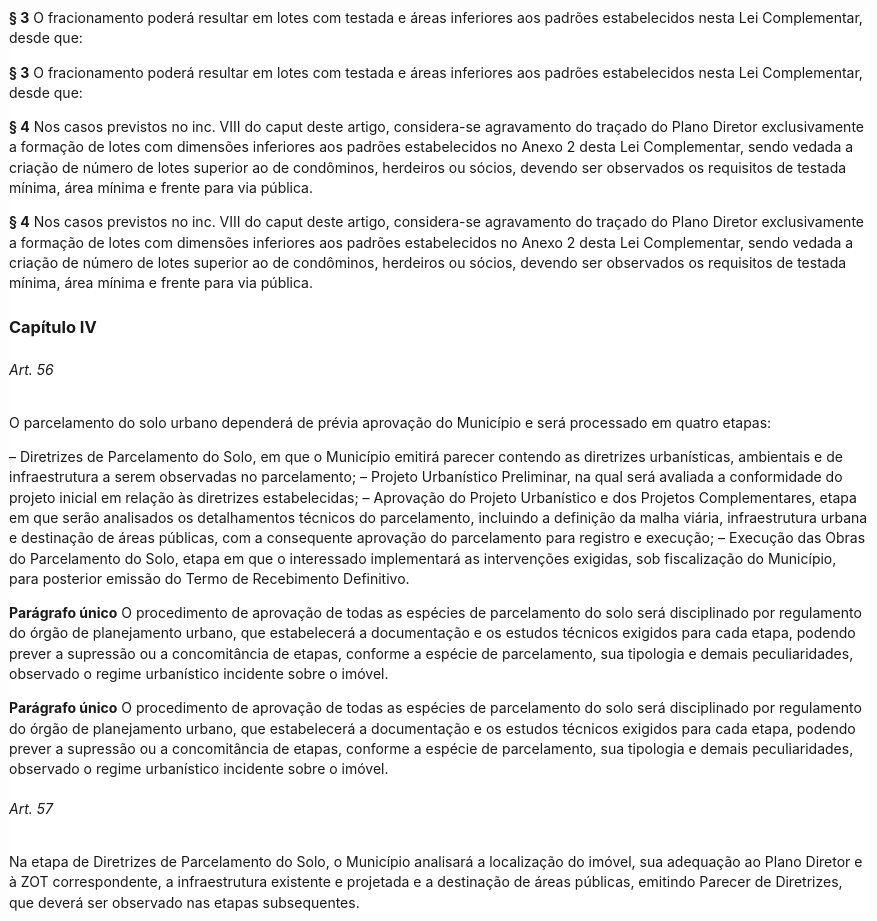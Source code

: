 **§ 3** O fracionamento poderá resultar em lotes com testada e áreas inferiores aos padrões estabelecidos nesta Lei Complementar, desde que:

**§ 3** O fracionamento poderá resultar em lotes com testada e áreas inferiores aos padrões estabelecidos nesta Lei Complementar, desde que:

**§ 4** Nos casos previstos no inc. VIII do caput deste artigo, considera-se agravamento do traçado do Plano Diretor exclusivamente a formação de lotes com dimensões inferiores aos padrões estabelecidos no Anexo 2 desta Lei Complementar, sendo vedada a criação de número de lotes superior ao de condôminos, herdeiros ou sócios, devendo ser observados os requisitos de testada mínima, área mínima e frente para via pública.

**§ 4** Nos casos previstos no inc. VIII do caput deste artigo, considera-se agravamento do traçado do Plano Diretor exclusivamente a formação de lotes com dimensões inferiores aos padrões estabelecidos no Anexo 2 desta Lei Complementar, sendo vedada a criação de número de lotes superior ao de condôminos, herdeiros ou sócios, devendo ser observados os requisitos de testada mínima, área mínima e frente para via pública.

### Capítulo IV

###### Art. 56
O parcelamento do solo urbano dependerá de prévia aprovação do Município e será processado em quatro etapas:

– Diretrizes de Parcelamento do Solo, em que o Município emitirá parecer contendo as diretrizes urbanísticas, ambientais e de infraestrutura a serem observadas no parcelamento;
– Projeto Urbanístico Preliminar, na qual será avaliada a conformidade do projeto inicial em relação às diretrizes estabelecidas;
– Aprovação do Projeto Urbanístico e dos Projetos Complementares, etapa em que serão analisados os detalhamentos técnicos do parcelamento, incluindo a definição da malha viária, infraestrutura urbana e destinação de áreas públicas, com a consequente aprovação do parcelamento para registro e execução;
– Execução das Obras do Parcelamento do Solo, etapa em que o interessado implementará as intervenções exigidas, sob fiscalização do Município, para posterior emissão do Termo de Recebimento Definitivo.

**Parágrafo único** O procedimento de aprovação de todas as espécies de parcelamento do solo será disciplinado por regulamento do órgão de planejamento urbano, que estabelecerá a documentação e os estudos técnicos exigidos para cada etapa, podendo prever a supressão ou a concomitância de etapas, conforme a espécie de parcelamento, sua tipologia e demais peculiaridades, observado o regime urbanístico incidente sobre o imóvel.

**Parágrafo único** O procedimento de aprovação de todas as espécies de parcelamento do solo será disciplinado por regulamento do órgão de planejamento urbano, que estabelecerá a documentação e os estudos técnicos exigidos para cada etapa, podendo prever a supressão ou a concomitância de etapas, conforme a espécie de parcelamento, sua tipologia e demais peculiaridades, observado o regime urbanístico incidente sobre o imóvel.

###### Art. 57
Na etapa de Diretrizes de Parcelamento do Solo, o Município analisará a localização do imóvel, sua adequação ao Plano Diretor e à ZOT correspondente, a infraestrutura existente e projetada e a destinação de áreas públicas, emitindo Parecer de Diretrizes, que deverá ser observado nas etapas subsequentes.
